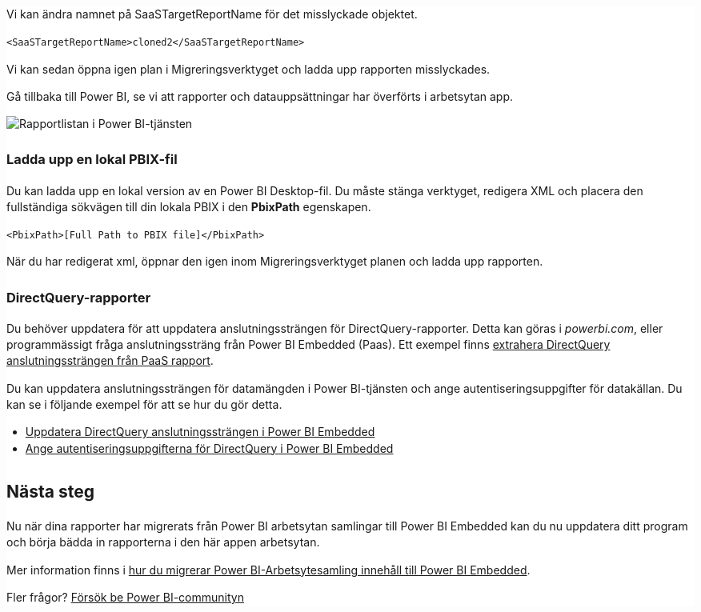 Vi kan ändra namnet på SaaSTargetReportName för det misslyckade objektet.

```
<SaaSTargetReportName>cloned2</SaaSTargetReportName>
```

Vi kan sedan öppna igen plan i Migreringsverktyget och ladda upp rapporten misslyckades.

Gå tillbaka till Power BI, se vi att rapporter och datauppsättningar har överförts i arbetsytan app.

![Rapportlistan i Power BI-tjänsten](media/migrate-tool/migrate-tool-upload-app-workspace.png)

<a name="upload-local-file"></a>
### <a name="upload-a-local-pbix-file"></a>Ladda upp en lokal PBIX-fil

Du kan ladda upp en lokal version av en Power BI Desktop-fil. Du måste stänga verktyget, redigera XML och placera den fullständiga sökvägen till din lokala PBIX i den **PbixPath** egenskapen.

```
<PbixPath>[Full Path to PBIX file]</PbixPath>
```

När du har redigerat xml, öppnar den igen inom Migreringsverktyget planen och ladda upp rapporten.

<a name="directquery-reports"></a>
### <a name="directquery-reports"></a>DirectQuery-rapporter

Du behöver uppdatera för att uppdatera anslutningssträngen för DirectQuery-rapporter. Detta kan göras i *powerbi.com*, eller programmässigt fråga anslutningssträng från Power BI Embedded (Paas). Ett exempel finns [extrahera DirectQuery anslutningssträngen från PaaS rapport](migrate-code-snippets.md#extract-directquery-connection-string-from-power-bi-workspace-collections).

Du kan uppdatera anslutningssträngen för datamängden i Power BI-tjänsten och ange autentiseringsuppgifter för datakällan. Du kan se i följande exempel för att se hur du gör detta.

* [Uppdatera DirectQuery anslutningssträngen i Power BI Embedded](migrate-code-snippets.md#update-directquery-connection-string-in-power-bi-embedded)
* [Ange autentiseringsuppgifterna för DirectQuery i Power BI Embedded](migrate-code-snippets.md#set-directquery-credentials-in-power-bi-embedded)

## <a name="next-steps"></a>Nästa steg

Nu när dina rapporter har migrerats från Power BI arbetsytan samlingar till Power BI Embedded kan du nu uppdatera ditt program och börja bädda in rapporterna i den här appen arbetsytan.

Mer information finns i [hur du migrerar Power BI-Arbetsytesamling innehåll till Power BI Embedded](migrate-from-power-bi-workspace-collections.md).

Fler frågor? [Försök be Power BI-communityn](http://community.powerbi.com/)
